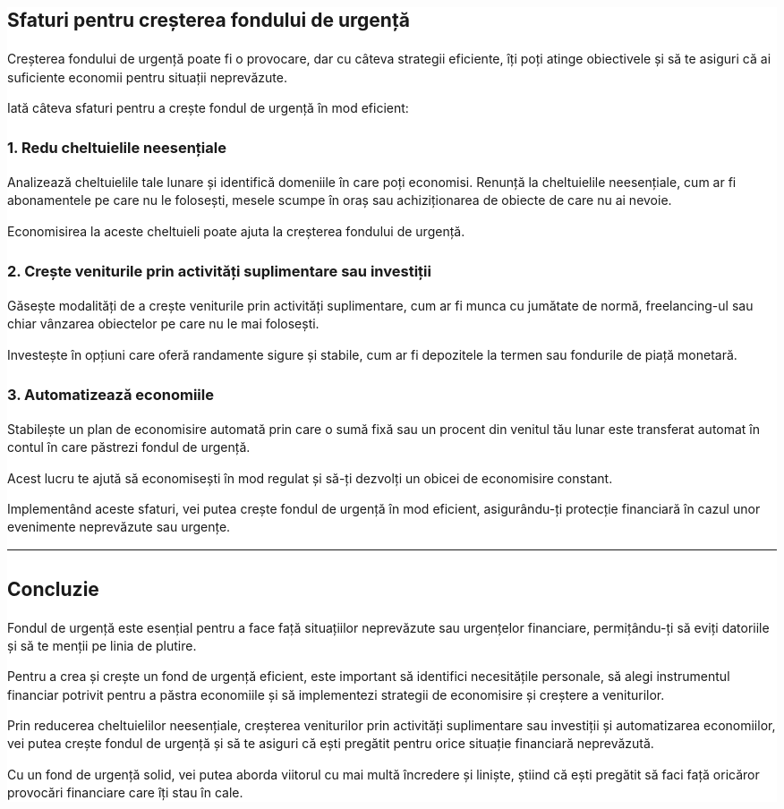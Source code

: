 ## Sfaturi pentru creșterea fondului de urgență
<span class="drop-caps">C</span>reșterea fondului de urgență poate fi o provocare, dar cu câteva strategii eficiente, îți poți atinge obiectivele și să te asiguri că ai suficiente economii pentru situații neprevăzute. 

Iată câteva sfaturi pentru a crește fondul de urgență în mod eficient:

### 1. Redu cheltuielile neesențiale

Analizează cheltuielile tale lunare și identifică domeniile în care poți economisi. Renunță la cheltuielile neesențiale, cum ar fi abonamentele pe care nu le folosești, mesele scumpe în oraș sau achiziționarea de obiecte de care nu ai nevoie. 

Economisirea la aceste cheltuieli poate ajuta la creșterea fondului de urgență.

### 2. Crește veniturile prin activități suplimentare sau investiții

Găsește modalități de a crește veniturile prin activități suplimentare, cum ar fi munca cu jumătate de normă, freelancing-ul sau chiar vânzarea obiectelor pe care nu le mai folosești. 

Investește în opțiuni care oferă randamente sigure și stabile, cum ar fi depozitele la termen sau fondurile de piață monetară.

### 3. Automatizează economiile

Stabilește un plan de economisire automată prin care o sumă fixă sau un procent din venitul tău lunar este transferat automat în contul în care păstrezi fondul de urgență.

Acest lucru te ajută să economisești în mod regulat și să-ți dezvolți un obicei de economisire constant.

Implementând aceste sfaturi, vei putea crește fondul de urgență în mod eficient, asigurându-ți protecție financiară în cazul unor evenimente neprevăzute sau urgențe.

---
## Concluzie

Fondul de urgență este esențial pentru a face față situațiilor neprevăzute sau urgențelor financiare, permițându-ți să eviți datoriile și să te menții pe linia de plutire.

Pentru a crea și crește un fond de urgență eficient, este important să identifici necesitățile personale, să alegi instrumentul financiar potrivit pentru a păstra economiile și să implementezi strategii de economisire și creștere a veniturilor.

Prin reducerea cheltuielilor neesențiale, creșterea veniturilor prin activități suplimentare sau investiții și automatizarea economiilor, vei putea crește fondul de urgență și să te asiguri că ești pregătit pentru orice situație financiară neprevăzută.

Cu un fond de urgență solid, vei putea aborda viitorul cu mai multă încredere și liniște, știind că ești pregătit să faci față oricăror provocări financiare care îți stau în cale.

<script>
// Create event listener on submit button CALCULATOR DE INVESTITII
document.getElementById("submitinv").addEventListener("click", (e) => calculate(e))
// Function to make calculations and build table
function calculate(e) {
  e.preventDefault();
  let labels = [];
  let balances = [];
  // Take form input and assign them to variables 
  const formItems = document.querySelector("form").children;
  let startingBal = parseInt(formItems[1].value);
  const expReturn = parseInt(formItems[3].value)/100;
  const monthlyDep = parseInt(formItems[5].value);
  const duration = parseInt(formItems[7].value);
  const monthlyReturn = expReturn/12;